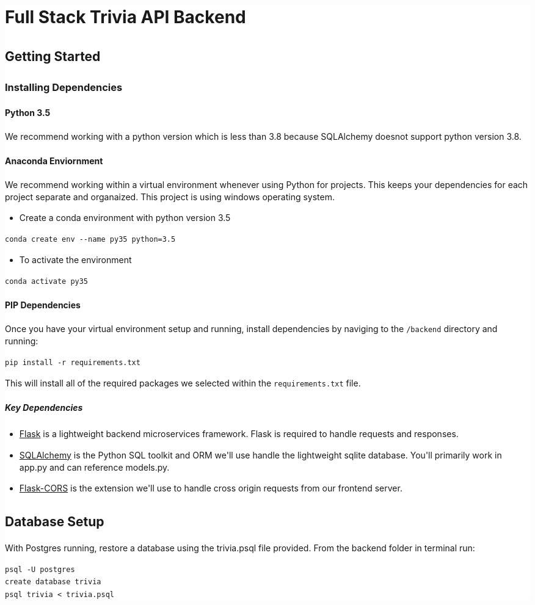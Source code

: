 # Full Stack Trivia API Backend

## Getting Started

### Installing Dependencies

#### Python 3.5

We recommend working with a python version which is less than 3.8 because SQLAlchemy doesnot support python version 3.8. 

#### Anaconda Enviornment

We recommend working within a virtual environment whenever using Python for projects. This keeps your dependencies for each project separate and organaized. This project is using windows operating system. 

* Create a conda environment with python version 3.5
```
conda create env --name py35 python=3.5
```
* To activate the environment
```
conda activate py35
```

#### PIP Dependencies

Once you have your virtual environment setup and running, install dependencies by naviging to the `/backend` directory and running:

```
pip install -r requirements.txt
```

This will install all of the required packages we selected within the `requirements.txt` file.

##### Key Dependencies

- [Flask](http://flask.pocoo.org/)  is a lightweight backend microservices framework. Flask is required to handle requests and responses.

- [SQLAlchemy](https://www.sqlalchemy.org/) is the Python SQL toolkit and ORM we'll use handle the lightweight sqlite database. You'll primarily work in app.py and can reference models.py. 

- [Flask-CORS](https://flask-cors.readthedocs.io/en/latest/#) is the extension we'll use to handle cross origin requests from our frontend server. 

## Database Setup
With Postgres running, restore a database using the trivia.psql file provided.  From the backend folder in terminal run:
```
psql -U postgres
create database trivia
psql trivia < trivia.psql
```
